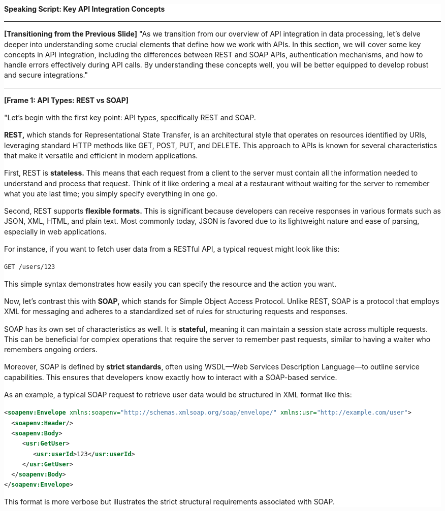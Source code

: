 **Speaking Script: Key API Integration Concepts**

---

**[Transitioning from the Previous Slide]**
"As we transition from our overview of API integration in data processing, let’s delve deeper into understanding some crucial elements that define how we work with APIs. In this section, we will cover some key concepts in API integration, including the differences between REST and SOAP APIs, authentication mechanisms, and how to handle errors effectively during API calls. By understanding these concepts well, you will be better equipped to develop robust and secure integrations."

---

**[Frame 1: API Types: REST vs SOAP]**

"Let’s begin with the first key point: API types, specifically REST and SOAP. 

**REST,** which stands for Representational State Transfer, is an architectural style that operates on resources identified by URIs, leveraging standard HTTP methods like GET, POST, PUT, and DELETE. This approach to APIs is known for several characteristics that make it versatile and efficient in modern applications.

First, REST is **stateless.** This means that each request from a client to the server must contain all the information needed to understand and process that request. Think of it like ordering a meal at a restaurant without waiting for the server to remember what you ate last time; you simply specify everything in one go.

Second, REST supports **flexible formats.** This is significant because developers can receive responses in various formats such as JSON, XML, HTML, and plain text. Most commonly today, JSON is favored due to its lightweight nature and ease of parsing, especially in web applications.

For instance, if you want to fetch user data from a RESTful API, a typical request might look like this:

```http
GET /users/123
```
This simple syntax demonstrates how easily you can specify the resource and the action you want.

Now, let’s contrast this with **SOAP,** which stands for Simple Object Access Protocol. Unlike REST, SOAP is a protocol that employs XML for messaging and adheres to a standardized set of rules for structuring requests and responses. 

SOAP has its own set of characteristics as well. It is **stateful,** meaning it can maintain a session state across multiple requests. This can be beneficial for complex operations that require the server to remember past requests, similar to having a waiter who remembers ongoing orders.

Moreover, SOAP is defined by **strict standards**, often using WSDL—Web Services Description Language—to outline service capabilities. This ensures that developers know exactly how to interact with a SOAP-based service.

As an example, a typical SOAP request to retrieve user data would be structured in XML format like this:

```xml
<soapenv:Envelope xmlns:soapenv="http://schemas.xmlsoap.org/soap/envelope/" xmlns:usr="http://example.com/user">
  <soapenv:Header/>
  <soapenv:Body>
     <usr:GetUser>
        <usr:userId>123</usr:userId>
     </usr:GetUser>
  </soapenv:Body>
</soapenv:Envelope>
```
This format is more verbose but illustrates the strict structural requirements associated with SOAP.
